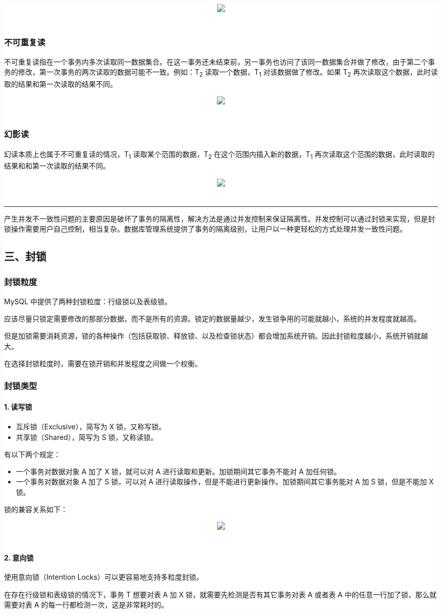 <div align="center"> <img src="https://cs-notes-1256109796.cos.ap-guangzhou.myqcloud.com/image-20191207221920368.png"/> </div><br>

### 不可重复读

不可重复读指在一个事务内多次读取同一数据集合。在这一事务还未结束前，另一事务也访问了该同一数据集合并做了修改，由于第二个事务的修改，第一次事务的两次读取的数据可能不一致。例如：T<sub>2</sub> 读取一个数据，T<sub>1</sub> 对该数据做了修改。如果 T<sub>2</sub> 再次读取这个数据，此时读取的结果和第一次读取的结果不同。

<div align="center"> <img src="https://cs-notes-1256109796.cos.ap-guangzhou.myqcloud.com/image-20191207222102010.png"/> </div><br>

### 幻影读

幻读本质上也属于不可重复读的情况，T<sub>1</sub> 读取某个范围的数据，T<sub>2</sub> 在这个范围内插入新的数据，T<sub>1</sub> 再次读取这个范围的数据，此时读取的结果和和第一次读取的结果不同。

<div align="center"> <img src="https://cs-notes-1256109796.cos.ap-guangzhou.myqcloud.com/image-20191207222134306.png"/> </div><br>

----

产生并发不一致性问题的主要原因是破坏了事务的隔离性，解决方法是通过并发控制来保证隔离性。并发控制可以通过封锁来实现，但是封锁操作需要用户自己控制，相当复杂。数据库管理系统提供了事务的隔离级别，让用户以一种更轻松的方式处理并发一致性问题。

## 三、封锁

### 封锁粒度

MySQL 中提供了两种封锁粒度：行级锁以及表级锁。

应该尽量只锁定需要修改的那部分数据，而不是所有的资源。锁定的数据量越少，发生锁争用的可能就越小，系统的并发程度就越高。

但是加锁需要消耗资源，锁的各种操作（包括获取锁、释放锁、以及检查锁状态）都会增加系统开销。因此封锁粒度越小，系统开销就越大。

在选择封锁粒度时，需要在锁开销和并发程度之间做一个权衡。


### 封锁类型

#### 1. 读写锁

- 互斥锁（Exclusive），简写为 X 锁，又称写锁。
- 共享锁（Shared），简写为 S 锁，又称读锁。

有以下两个规定：

- 一个事务对数据对象 A 加了 X 锁，就可以对 A 进行读取和更新。加锁期间其它事务不能对 A 加任何锁。
- 一个事务对数据对象 A 加了 S 锁，可以对 A 进行读取操作，但是不能进行更新操作。加锁期间其它事务能对 A 加 S 锁，但是不能加 X 锁。

锁的兼容关系如下：

<div align="center"> <img src="https://cs-notes-1256109796.cos.ap-guangzhou.myqcloud.com/image-20191207213523777.png"/> </div><br>

#### 2. 意向锁

使用意向锁（Intention Locks）可以更容易地支持多粒度封锁。

在存在行级锁和表级锁的情况下，事务 T 想要对表 A 加 X 锁，就需要先检测是否有其它事务对表 A 或者表 A 中的任意一行加了锁，那么就需要对表 A 的每一行都检测一次，这是非常耗时的。
